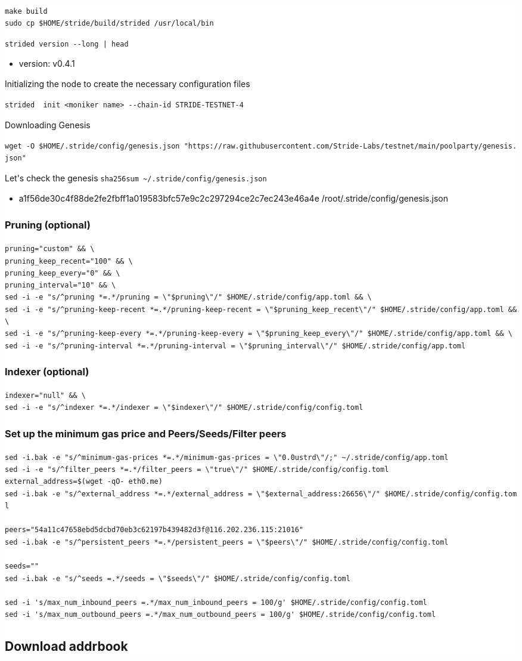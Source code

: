  ```console 
make build
sudo cp $HOME/stride/build/strided /usr/local/bin
```
`strided version --long | head`
+ version: v0.4.1

Initializing the node to create the necessary configuration files
```console
strided  init <moniker name> --chain-id STRIDE-TESTNET-4
```
Downloading Genesis
```console
wget -O $HOME/.stride/config/genesis.json "https://raw.githubusercontent.com/Stride-Labs/testnet/main/poolparty/genesis.json"
```
Let's check the genesis
`sha256sum ~/.stride/config/genesis.json`
- a1f56de30c4f88de2fe2fbff1a019583bfc57e9c2c297294ce2c7ec243e46a4e  /root/.stride/config/genesis.json

### Pruning (optional)
```console
pruning="custom" && \
pruning_keep_recent="100" && \
pruning_keep_every="0" && \
pruning_interval="10" && \
sed -i -e "s/^pruning *=.*/pruning = \"$pruning\"/" $HOME/.stride/config/app.toml && \
sed -i -e "s/^pruning-keep-recent *=.*/pruning-keep-recent = \"$pruning_keep_recent\"/" $HOME/.stride/config/app.toml && \
sed -i -e "s/^pruning-keep-every *=.*/pruning-keep-every = \"$pruning_keep_every\"/" $HOME/.stride/config/app.toml && \
sed -i -e "s/^pruning-interval *=.*/pruning-interval = \"$pruning_interval\"/" $HOME/.stride/config/app.toml
``` 
### Indexer (optional)
```console
indexer="null" && \
sed -i -e "s/^indexer *=.*/indexer = \"$indexer\"/" $HOME/.stride/config/config.toml
```
### Set up the minimum gas price and Peers/Seeds/Filter peers
```console
sed -i.bak -e "s/^minimum-gas-prices *=.*/minimum-gas-prices = \"0.0ustrd\"/;" ~/.stride/config/app.toml
sed -i -e "s/^filter_peers *=.*/filter_peers = \"true\"/" $HOME/.stride/config/config.toml
external_address=$(wget -qO- eth0.me) 
sed -i.bak -e "s/^external_address *=.*/external_address = \"$external_address:26656\"/" $HOME/.stride/config/config.toml

peers="54a11c47658ebd5dcbd70eb3c62197b439482d3f@116.202.236.115:21016"
sed -i.bak -e "s/^persistent_peers *=.*/persistent_peers = \"$peers\"/" $HOME/.stride/config/config.toml

seeds=""
sed -i.bak -e "s/^seeds =.*/seeds = \"$seeds\"/" $HOME/.stride/config/config.toml

sed -i 's/max_num_inbound_peers =.*/max_num_inbound_peers = 100/g' $HOME/.stride/config/config.toml
sed -i 's/max_num_outbound_peers =.*/max_num_outbound_peers = 100/g' $HOME/.stride/config/config.toml
```
## Download addrbook
```console
```